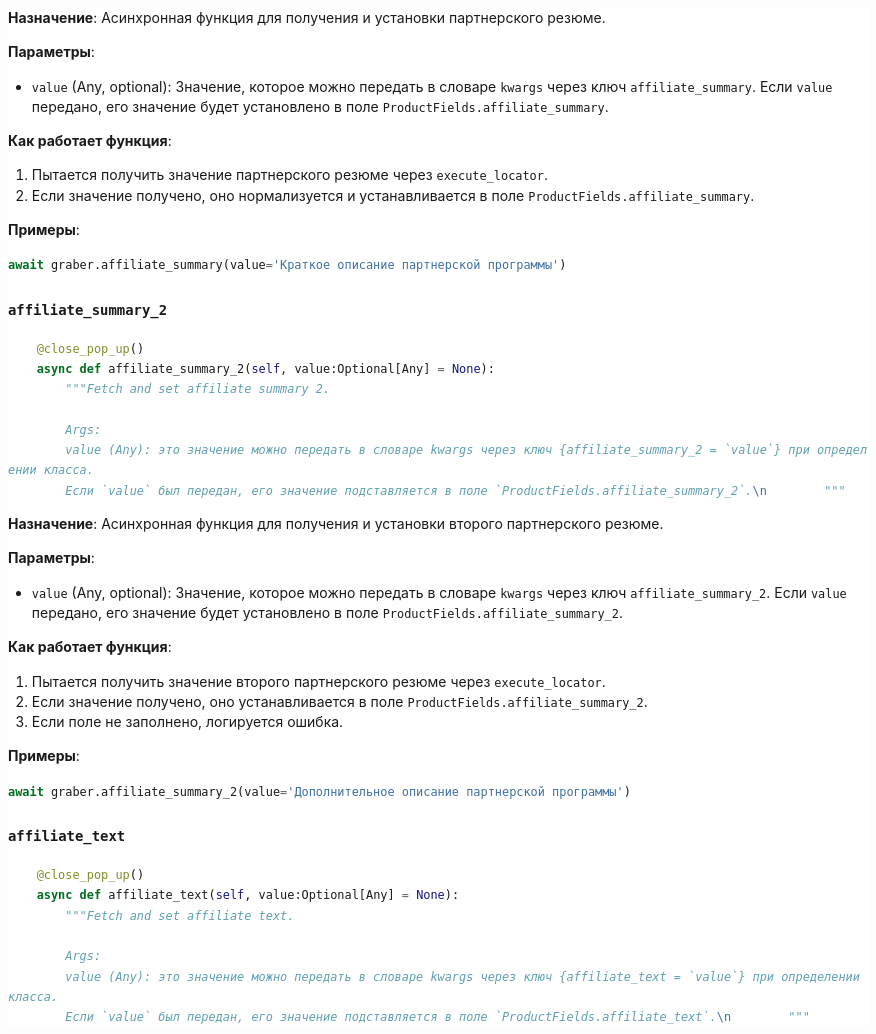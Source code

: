 **Назначение**: Асинхронная функция для получения и установки партнерского резюме.

**Параметры**:

- `value` (Any, optional): Значение, которое можно передать в словаре `kwargs` через ключ `affiliate_summary`. Если `value` передано, его значение будет установлено в поле `ProductFields.affiliate_summary`.

**Как работает функция**:

1. Пытается получить значение партнерского резюме через `execute_locator`.
2. Если значение получено, оно нормализуется и устанавливается в поле `ProductFields.affiliate_summary`.

**Примеры**:

```python
await graber.affiliate_summary(value='Краткое описание партнерской программы')
```

### `affiliate_summary_2`

```python
    @close_pop_up()
    async def affiliate_summary_2(self, value:Optional[Any] = None):
        """Fetch and set affiliate summary 2.
        
        Args:
        value (Any): это значение можно передать в словаре kwargs через ключ {affiliate_summary_2 = `value`} при определении класса.
        Если `value` был передан, его значение подставляется в поле `ProductFields.affiliate_summary_2`.\n        """
```

**Назначение**: Асинхронная функция для получения и установки второго партнерского резюме.

**Параметры**:

- `value` (Any, optional): Значение, которое можно передать в словаре `kwargs` через ключ `affiliate_summary_2`. Если `value` передано, его значение будет установлено в поле `ProductFields.affiliate_summary_2`.

**Как работает функция**:

1. Пытается получить значение второго партнерского резюме через `execute_locator`.
2. Если значение получено, оно устанавливается в поле `ProductFields.affiliate_summary_2`.
3. Если поле не заполнено, логируется ошибка.

**Примеры**:

```python
await graber.affiliate_summary_2(value='Дополнительное описание партнерской программы')
```

### `affiliate_text`

```python
    @close_pop_up()
    async def affiliate_text(self, value:Optional[Any] = None):
        """Fetch and set affiliate text.
        
        Args:
        value (Any): это значение можно передать в словаре kwargs через ключ {affiliate_text = `value`} при определении класса.
        Если `value` был передан, его значение подставляется в поле `ProductFields.affiliate_text`.\n        """
```
